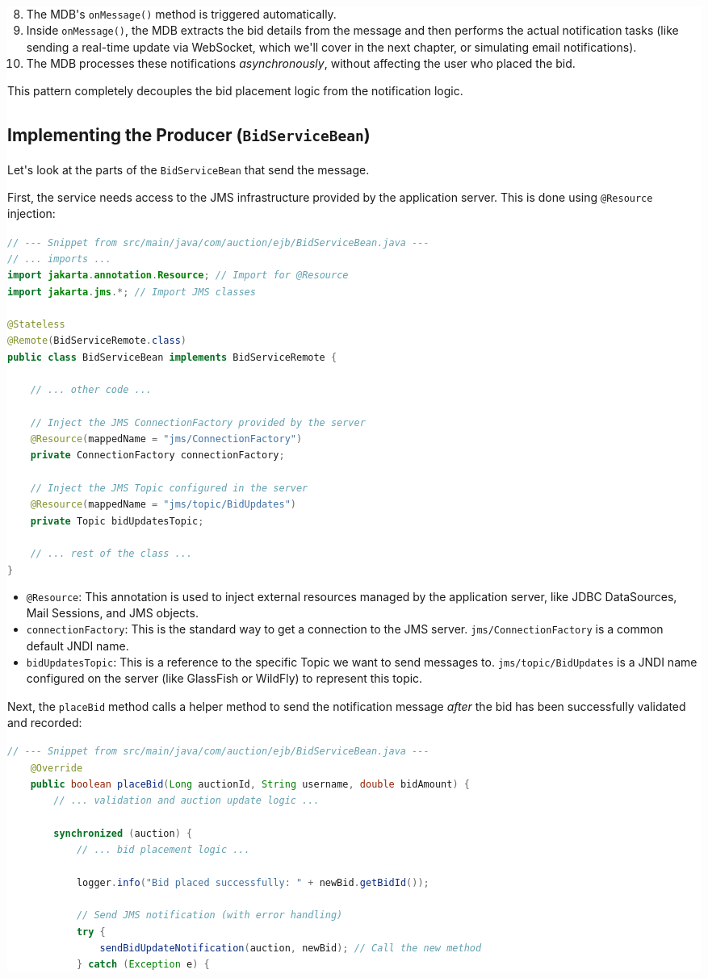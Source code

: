8.  The MDB's `onMessage()` method is triggered automatically.
9.  Inside `onMessage()`, the MDB extracts the bid details from the message and then performs the actual notification tasks (like sending a real-time update via WebSocket, which we'll cover in the next chapter, or simulating email notifications).
10. The MDB processes these notifications *asynchronously*, without affecting the user who placed the bid.

This pattern completely decouples the bid placement logic from the notification logic.

## Implementing the Producer (`BidServiceBean`)

Let's look at the parts of the `BidServiceBean` that send the message.

First, the service needs access to the JMS infrastructure provided by the application server. This is done using `@Resource` injection:

```java
// --- Snippet from src/main/java/com/auction/ejb/BidServiceBean.java ---
// ... imports ...
import jakarta.annotation.Resource; // Import for @Resource
import jakarta.jms.*; // Import JMS classes

@Stateless
@Remote(BidServiceRemote.class)
public class BidServiceBean implements BidServiceRemote {

    // ... other code ...

    // Inject the JMS ConnectionFactory provided by the server
    @Resource(mappedName = "jms/ConnectionFactory")
    private ConnectionFactory connectionFactory;

    // Inject the JMS Topic configured in the server
    @Resource(mappedName = "jms/topic/BidUpdates")
    private Topic bidUpdatesTopic;

    // ... rest of the class ...
}
```
*   `@Resource`: This annotation is used to inject external resources managed by the application server, like JDBC DataSources, Mail Sessions, and JMS objects.
*   `connectionFactory`: This is the standard way to get a connection to the JMS server. `jms/ConnectionFactory` is a common default JNDI name.
*   `bidUpdatesTopic`: This is a reference to the specific Topic we want to send messages to. `jms/topic/BidUpdates` is a JNDI name configured on the server (like GlassFish or WildFly) to represent this topic.

Next, the `placeBid` method calls a helper method to send the notification message *after* the bid has been successfully validated and recorded:

```java
// --- Snippet from src/main/java/com/auction/ejb/BidServiceBean.java ---
    @Override
    public boolean placeBid(Long auctionId, String username, double bidAmount) {
        // ... validation and auction update logic ...

        synchronized (auction) {
            // ... bid placement logic ...

            logger.info("Bid placed successfully: " + newBid.getBidId());

            // Send JMS notification (with error handling)
            try {
                sendBidUpdateNotification(auction, newBid); // Call the new method
            } catch (Exception e) {
```